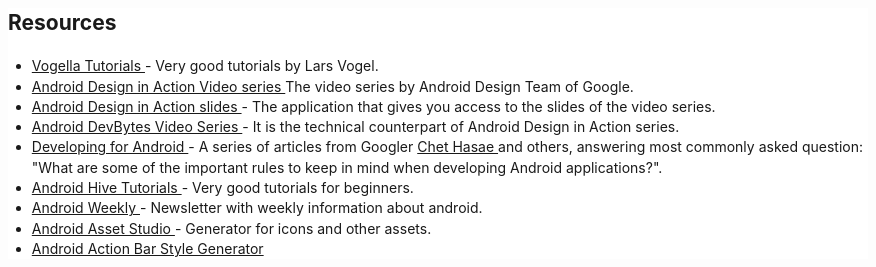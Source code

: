   </sup>
 </li>
</ul>
<h2>
 Resources
</h2>
<ul>
 <li>
  <a href="http://www.vogella.com/tutorials/android.html">
   Vogella Tutorials
  </a>
  - Very good tutorials by Lars Vogel.
 </li>
 <li>
  <a href="https://www.youtube.com/playlist?list=PLWz5rJ2EKKc8j2B95zGMb8muZvrIy-wcF">
   Android Design in Action Video series
  </a>
  The video series by Android Design Team of Google.
 </li>
 <li>
  <a href="https://play.google.com/store/apps/details?id=com.astuetz.android.adia&feature=md">
   Android Design in Action slides
  </a>
  - The application that gives you access to the slides of the video series.
 </li>
 <li>
  <a href="https://www.youtube.com/playlist?list=PLWz5rJ2EKKc_XOgcRukSoKKjewFJZrKV0">
   Android DevBytes Video Series
  </a>
  - It is the technical counterpart of Android Design in Action series.
 </li>
 <li>
  <a href="https://medium.com/google-developers/developing-for-android-introduction-5345b451567c">
   Developing for Android
  </a>
  - A series of articles from Googler
  <a href="https://plus.google.com/+ChetHaase/posts/5grfChTEvQ9">
   Chet Hasae
  </a>
  and others, answering most commonly asked question: "What are some of the important rules to keep in mind when developing Android applications?".
 </li>
 <li>
  <a href="http://www.androidhive.info">
   Android Hive Tutorials
  </a>
  - Very good tutorials for beginners.
 </li>
 <li>
  <a href="http://androidweekly.net">
   Android Weekly
  </a>
  - Newsletter with weekly information about android.
 </li>
 <li>
  <a href="http://romannurik.github.io/AndroidAssetStudio/">
   Android Asset Studio
  </a>
  - Generator for icons and other assets.
 </li>
 <li>
  <a href="http://jgilfelt.github.io/android-actionbarstylegenerator/">
   Android Action Bar Style Generator
  </a>